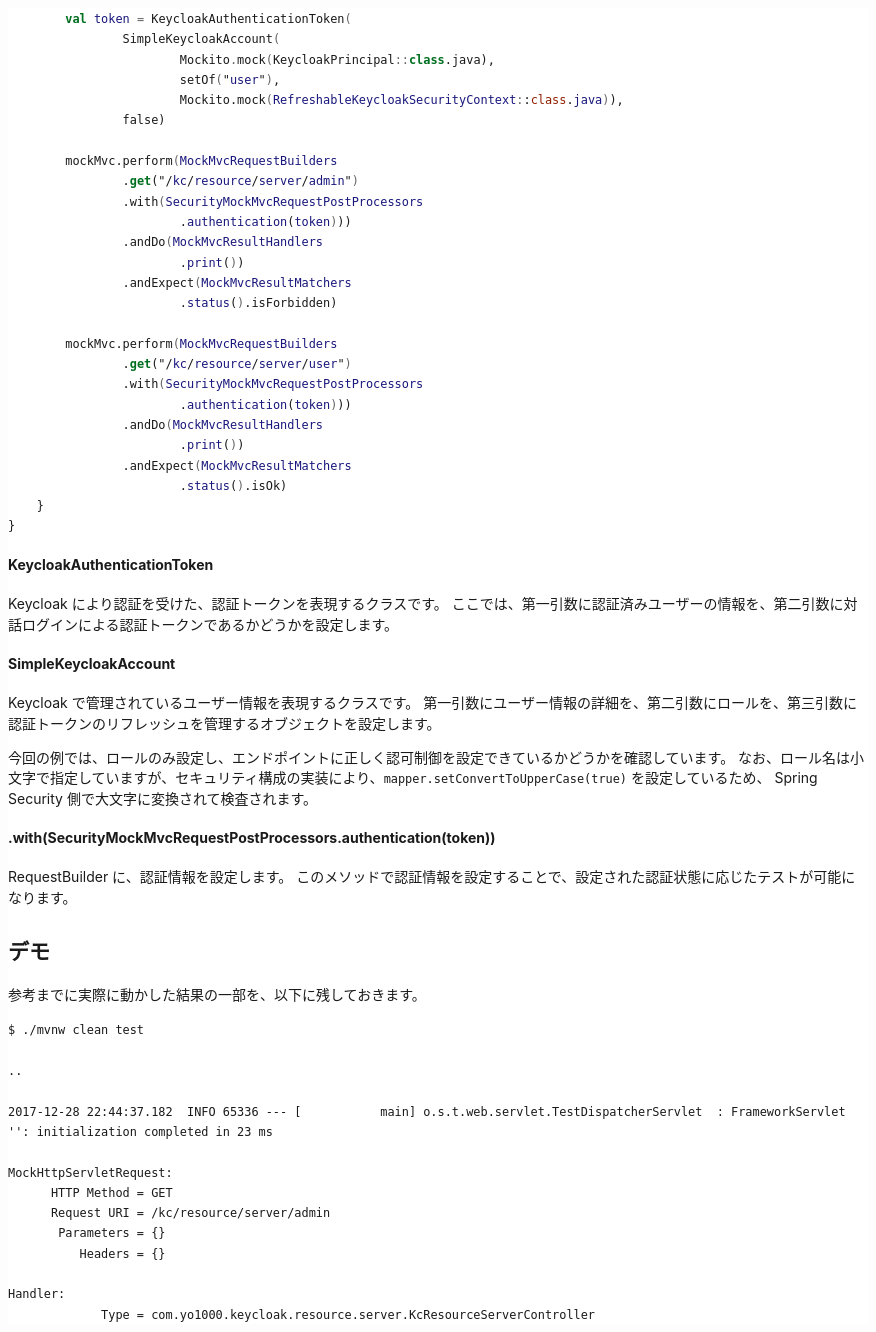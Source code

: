 ```KcResourceServerControllerTests.kt
        val token = KeycloakAuthenticationToken(
                SimpleKeycloakAccount(
                        Mockito.mock(KeycloakPrincipal::class.java),
                        setOf("user"),
                        Mockito.mock(RefreshableKeycloakSecurityContext::class.java)),
                false)

        mockMvc.perform(MockMvcRequestBuilders
                .get("/kc/resource/server/admin")
                .with(SecurityMockMvcRequestPostProcessors
                        .authentication(token)))
                .andDo(MockMvcResultHandlers
                        .print())
                .andExpect(MockMvcResultMatchers
                        .status().isForbidden)

        mockMvc.perform(MockMvcRequestBuilders
                .get("/kc/resource/server/user")
                .with(SecurityMockMvcRequestPostProcessors
                        .authentication(token)))
                .andDo(MockMvcResultHandlers
                        .print())
                .andExpect(MockMvcResultMatchers
                        .status().isOk)
    }
}
```

#### KeycloakAuthenticationToken
Keycloak により認証を受けた、認証トークンを表現するクラスです。
ここでは、第一引数に認証済みユーザーの情報を、第二引数に対話ログインによる認証トークンであるかどうかを設定します。

#### SimpleKeycloakAccount
Keycloak で管理されているユーザー情報を表現するクラスです。
第一引数にユーザー情報の詳細を、第二引数にロールを、第三引数に認証トークンのリフレッシュを管理するオブジェクトを設定します。

今回の例では、ロールのみ設定し、エンドポイントに正しく認可制御を設定できているかどうかを確認しています。
なお、ロール名は小文字で指定していますが、セキュリティ構成の実装により、`mapper.setConvertToUpperCase(true)` を設定しているため、
Spring Security 側で大文字に変換されて検査されます。

#### .with(SecurityMockMvcRequestPostProcessors.authentication(token))
RequestBuilder に、認証情報を設定します。
このメソッドで認証情報を設定することで、設定された認証状態に応じたテストが可能になります。

## デモ
参考までに実際に動かした結果の一部を、以下に残しておきます。

```console
$ ./mvnw clean test

..

2017-12-28 22:44:37.182  INFO 65336 --- [           main] o.s.t.web.servlet.TestDispatcherServlet  : FrameworkServlet '': initialization completed in 23 ms

MockHttpServletRequest:
      HTTP Method = GET
      Request URI = /kc/resource/server/admin
       Parameters = {}
          Headers = {}

Handler:
             Type = com.yo1000.keycloak.resource.server.KcResourceServerController
```